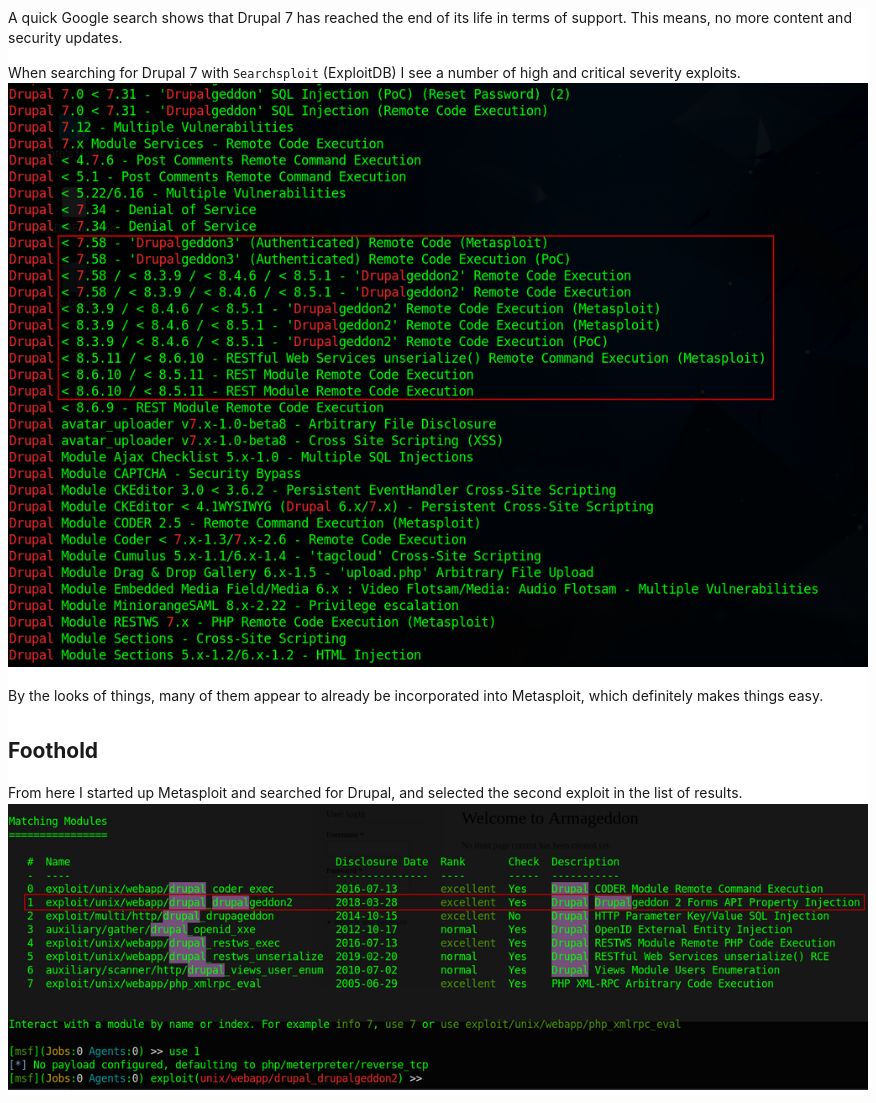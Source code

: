 A quick Google search shows that Drupal 7 has reached the end of its life in terms of support. This means, no more content and security updates.

When searching for Drupal 7 with `Searchsploit` (ExploitDB) I see a number of high and critical severity exploits.
![3](assets/3.png)

By the looks of things, many of them appear to already be incorporated into Metasploit, which definitely makes things easy.

## Foothold
From here I started up Metasploit and searched for Drupal, and selected the second exploit in the list of results.
![4](assets/4.png)
